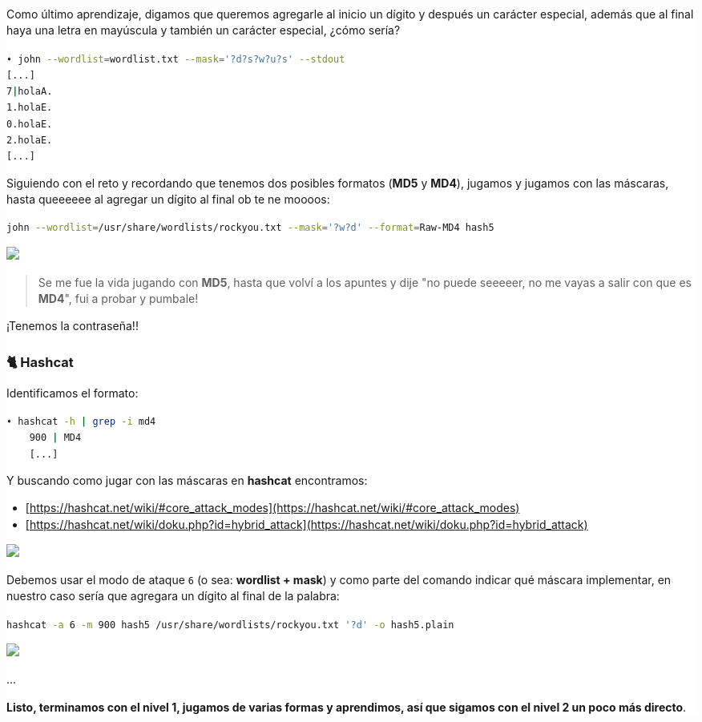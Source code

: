 Como último aprendizaje, digamos que queremos agregarle al inicio un dígito y después un carácter especial, además que al final haya una letra en mayúscula y también un carácter especial, ¿cómo sería?

```bash
➧ john --wordlist=wordlist.txt --mask='?d?s?w?u?s' --stdout
[...]
7|holaA.
1.holaE.
0.holaE.
2.holaE.
[...]
```

Siguiendo con el reto y recordando que tenemos dos posibles formatos (**MD5** y **MD4**), jugamos y jugamos con las máscaras, hasta queeeeee al agregar un dígito al final ob te ne moooos:

```bash
john --wordlist=/usr/share/wordlists/rockyou.txt --mask='?w?d' --format=Raw-MD4 hash5
```

<img src="https://raw.githubusercontent.com/lanzt/blog/main/assets/images/THM/crackthehash/thmCrackthehash-level1-5-bash-john-cracked.png" style="width: 100%;"/>

> Se me fue la vida jugando con **MD5**, hasta que volví a los apuntes y dije "no puede seeeeer, no me vayas a salir con que es **MD4**", fui a probar y pumbale!

¡Tenemos la contraseña!!

### 🐈 **Hashcat**

Identificamos el formato:

```bash
➧ hashcat -h | grep -i md4
    900 | MD4
    [...]
```

Y buscando como jugar con las máscaras en **hashcat** encontramos:

* [https://hashcat.net/wiki/#core_attack_modes](https://hashcat.net/wiki/#core_attack_modes)
* [https://hashcat.net/wiki/doku.php?id=hybrid_attack](https://hashcat.net/wiki/doku.php?id=hybrid_attack)

<img src="https://raw.githubusercontent.com/lanzt/blog/main/assets/images/THM/crackthehash/thmCrackthehash-level1-5-google-hashcat-attack-modes.png" style="width: 100%;"/>

Debemos usar el modo de ataque `6` (o sea: **wordlist + mask**) y como parte del comando indicar qué máscara implementar, en nuestro caso sería que agregara un dígito al final de la palabra:

```bash
hashcat -a 6 -m 900 hash5 /usr/share/wordlists/rockyou.txt '?d' -o hash5.plain
```

<img src="https://raw.githubusercontent.com/lanzt/blog/main/assets/images/THM/crackthehash/thmCrackthehash-level1-5-bash-hashcat-cracked.png" style="width: 100%;"/>

...

**Listo, terminamos con el nivel 1, jugamos de varias formas y aprendimos, así que sigamos con el nivel 2 un poco más directo**.
